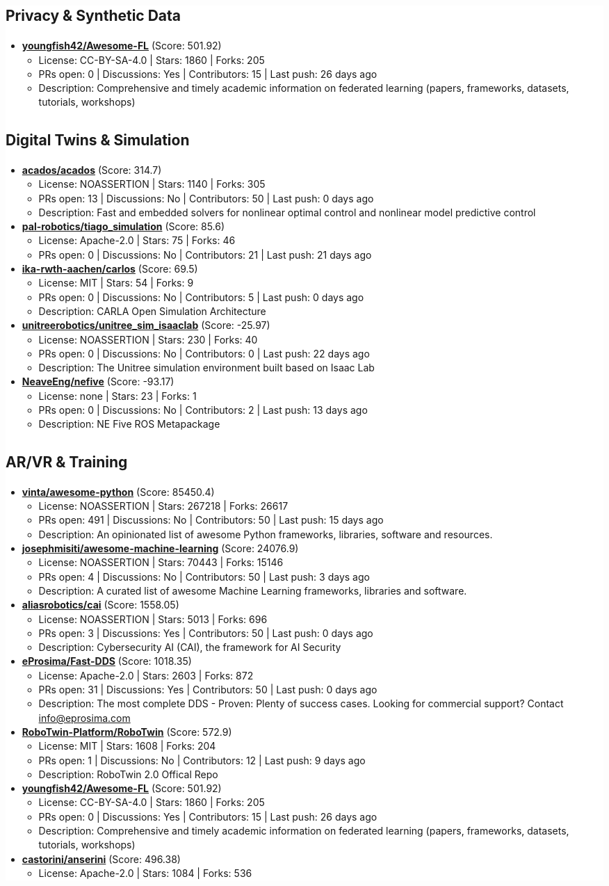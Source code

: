 ## Privacy & Synthetic Data
- **[youngfish42/Awesome-FL](https://github.com/youngfish42/Awesome-FL)** (Score: 501.92)
  - License: CC-BY-SA-4.0 | Stars: 1860 | Forks: 205
  - PRs open: 0 | Discussions: Yes | Contributors: 15 | Last push: 26 days ago
  - Description: Comprehensive and timely academic information on federated learning (papers, frameworks, datasets, tutorials, workshops)

## Digital Twins & Simulation
- **[acados/acados](https://github.com/acados/acados)** (Score: 314.7)
  - License: NOASSERTION | Stars: 1140 | Forks: 305
  - PRs open: 13 | Discussions: No | Contributors: 50 | Last push: 0 days ago
  - Description: Fast and embedded solvers for nonlinear optimal control and nonlinear model predictive control
- **[pal-robotics/tiago_simulation](https://github.com/pal-robotics/tiago_simulation)** (Score: 85.6)
  - License: Apache-2.0 | Stars: 75 | Forks: 46
  - PRs open: 0 | Discussions: No | Contributors: 21 | Last push: 21 days ago
- **[ika-rwth-aachen/carlos](https://github.com/ika-rwth-aachen/carlos)** (Score: 69.5)
  - License: MIT | Stars: 54 | Forks: 9
  - PRs open: 0 | Discussions: No | Contributors: 5 | Last push: 0 days ago
  - Description: CARLA Open Simulation Architecture
- **[unitreerobotics/unitree_sim_isaaclab](https://github.com/unitreerobotics/unitree_sim_isaaclab)** (Score: -25.97)
  - License: NOASSERTION | Stars: 230 | Forks: 40
  - PRs open: 0 | Discussions: No | Contributors: 0 | Last push: 22 days ago
  - Description: The Unitree simulation environment built based on Isaac Lab
- **[NeaveEng/nefive](https://github.com/NeaveEng/nefive)** (Score: -93.17)
  - License: none | Stars: 23 | Forks: 1
  - PRs open: 0 | Discussions: No | Contributors: 2 | Last push: 13 days ago
  - Description: NE Five ROS Metapackage

## AR/VR & Training
- **[vinta/awesome-python](https://github.com/vinta/awesome-python)** (Score: 85450.4)
  - License: NOASSERTION | Stars: 267218 | Forks: 26617
  - PRs open: 491 | Discussions: No | Contributors: 50 | Last push: 15 days ago
  - Description: An opinionated list of awesome Python frameworks, libraries, software and resources.
- **[josephmisiti/awesome-machine-learning](https://github.com/josephmisiti/awesome-machine-learning)** (Score: 24076.9)
  - License: NOASSERTION | Stars: 70443 | Forks: 15146
  - PRs open: 4 | Discussions: No | Contributors: 50 | Last push: 3 days ago
  - Description: A curated list of awesome Machine Learning frameworks, libraries and software.
- **[aliasrobotics/cai](https://github.com/aliasrobotics/cai)** (Score: 1558.05)
  - License: NOASSERTION | Stars: 5013 | Forks: 696
  - PRs open: 3 | Discussions: Yes | Contributors: 50 | Last push: 0 days ago
  - Description: Cybersecurity AI (CAI), the framework for AI Security
- **[eProsima/Fast-DDS](https://github.com/eProsima/Fast-DDS)** (Score: 1018.35)
  - License: Apache-2.0 | Stars: 2603 | Forks: 872
  - PRs open: 31 | Discussions: Yes | Contributors: 50 | Last push: 0 days ago
  - Description: The most complete DDS - Proven: Plenty of success cases. Looking for commercial support? Contact info@eprosima.com
- **[RoboTwin-Platform/RoboTwin](https://github.com/RoboTwin-Platform/RoboTwin)** (Score: 572.9)
  - License: MIT | Stars: 1608 | Forks: 204
  - PRs open: 1 | Discussions: No | Contributors: 12 | Last push: 9 days ago
  - Description: RoboTwin 2.0 Offical Repo
- **[youngfish42/Awesome-FL](https://github.com/youngfish42/Awesome-FL)** (Score: 501.92)
  - License: CC-BY-SA-4.0 | Stars: 1860 | Forks: 205
  - PRs open: 0 | Discussions: Yes | Contributors: 15 | Last push: 26 days ago
  - Description: Comprehensive and timely academic information on federated learning (papers, frameworks, datasets, tutorials, workshops)
- **[castorini/anserini](https://github.com/castorini/anserini)** (Score: 496.38)
  - License: Apache-2.0 | Stars: 1084 | Forks: 536